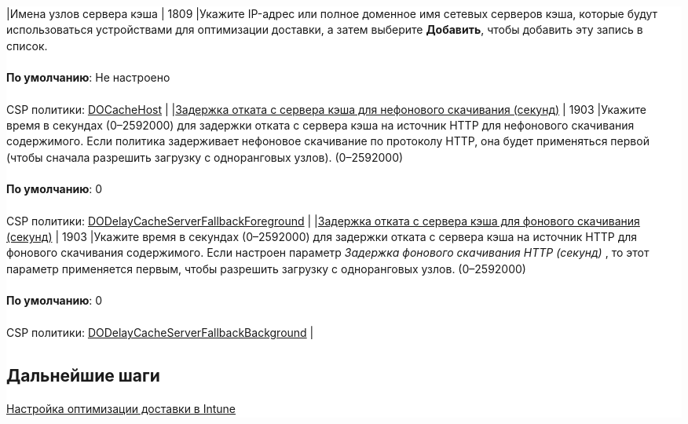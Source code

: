 |Имена узлов сервера кэша | 1809  |Укажите IP-адрес или полное доменное имя сетевых серверов кэша, которые будут использоваться устройствами для оптимизации доставки, а затем выберите **Добавить**, чтобы добавить эту запись в список.  <br><br>**По умолчанию**: Не настроено  <br><br>CSP политики: [DOCacheHost](https://docs.microsoft.com/windows/client-management/mdm/policy-csp-deliveryoptimization#deliveryoptimization-docachehost)  |
|[Задержка отката с сервера кэша для нефонового скачивания (секунд)](https://docs.microsoft.com/windows/deployment/update/waas-delivery-optimization-reference#delay-foreground-download-cache-server-fallback-in-secs) | 1903    |Укажите время в секундах (0–2592000) для задержки отката с сервера кэша на источник HTTP для нефонового скачивания содержимого. Если политика задерживает нефоновое скачивание по протоколу HTTP, она будет применяться первой (чтобы сначала разрешить загрузку с одноранговых узлов). (0–2592000)    <br><br>**По умолчанию**: 0  <br><br>CSP политики: [DODelayCacheServerFallbackForeground](https://docs.microsoft.com/windows/client-management/mdm/policy-csp-deliveryoptimization#deliveryoptimization-dodelaycacheserverfallbackforeground)  |
|[Задержка отката с сервера кэша для фонового скачивания (секунд)](https://docs.microsoft.com/windows/deployment/update/waas-delivery-optimization-reference#delay-background-download-cache-server-fallback-in-secs) | 1903    |Укажите время в секундах (0–2592000) для задержки отката с сервера кэша на источник HTTP для фонового скачивания содержимого. Если настроен параметр *Задержка фонового скачивания HTTP (секунд)* , то этот параметр применяется первым, чтобы разрешить загрузку с одноранговых узлов. (0–2592000)   <br><br>**По умолчанию**: 0 <br><br>CSP политики: [DODelayCacheServerFallbackBackground](https://docs.microsoft.com/windows/client-management/mdm/policy-csp-deliveryoptimization#deliveryoptimization-dodelaycacheserverfallbackbackground)  |


## <a name="next-steps"></a>Дальнейшие шаги

[Настройка оптимизации доставки в Intune](delivery-optimization-windows.md)
